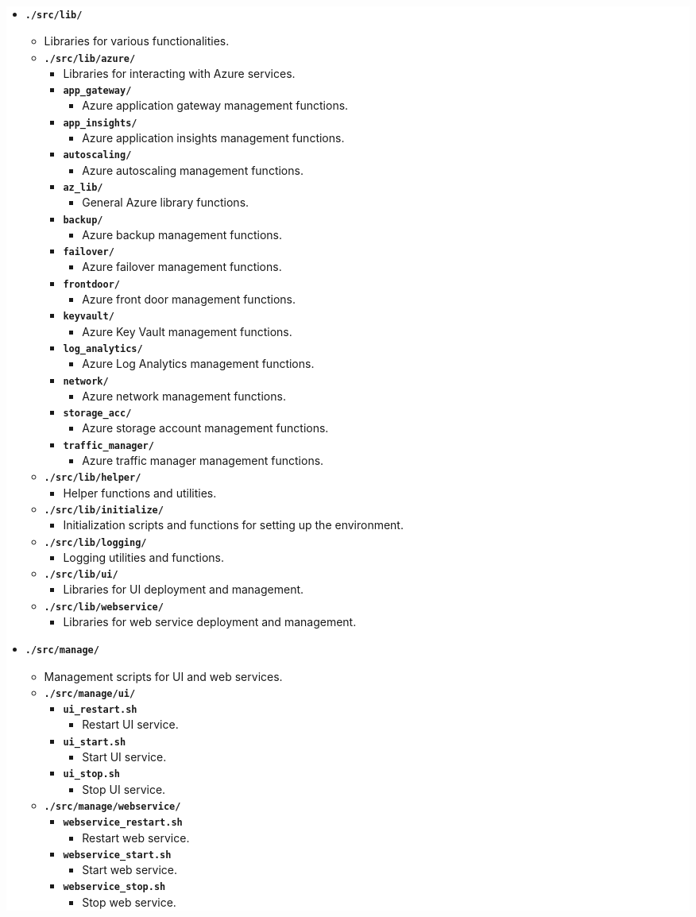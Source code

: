   - **`./src/lib/`**
    - Libraries for various functionalities.
    - **`./src/lib/azure/`**
      - Libraries for interacting with Azure services.
      - **`app_gateway/`**
        - Azure application gateway management functions.
      - **`app_insights/`**
        - Azure application insights management functions.
      - **`autoscaling/`**
        - Azure autoscaling management functions.
      - **`az_lib/`**
        - General Azure library functions.
      - **`backup/`**
        - Azure backup management functions.
      - **`failover/`**
        - Azure failover management functions.
      - **`frontdoor/`**
        - Azure front door management functions.
      - **`keyvault/`**
        - Azure Key Vault management functions.
      - **`log_analytics/`**
        - Azure Log Analytics management functions.
      - **`network/`**
        - Azure network management functions.
      - **`storage_acc/`**
        - Azure storage account management functions.
      - **`traffic_manager/`**
        - Azure traffic manager management functions.
    - **`./src/lib/helper/`**
      - Helper functions and utilities.
    - **`./src/lib/initialize/`**
      - Initialization scripts and functions for setting up the environment.
    - **`./src/lib/logging/`**
      - Logging utilities and functions.
    - **`./src/lib/ui/`**
      - Libraries for UI deployment and management.
    - **`./src/lib/webservice/`**
      - Libraries for web service deployment and management.

  - **`./src/manage/`**
    - Management scripts for UI and web services.
    - **`./src/manage/ui/`**
      - **`ui_restart.sh`**
        - Restart UI service.
      - **`ui_start.sh`**
        - Start UI service.
      - **`ui_stop.sh`**
        - Stop UI service.
    - **`./src/manage/webservice/`**
      - **`webservice_restart.sh`**
        - Restart web service.
      - **`webservice_start.sh`**
        - Start web service.
      - **`webservice_stop.sh`**
        - Stop web service.
